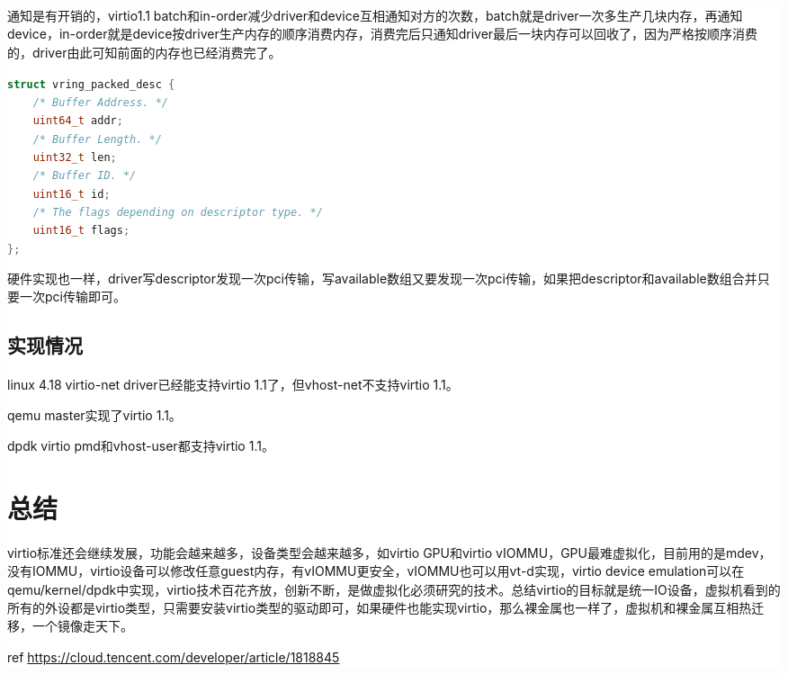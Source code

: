 通知是有开销的，virtio1.1 batch和in-order减少driver和device互相通知对方的次数，batch就是driver一次多生产几块内存，再通知device，in-order就是device按driver生产内存的顺序消费内存，消费完后只通知driver最后一块内存可以回收了，因为严格按顺序消费的，driver由此可知前面的内存也已经消费完了。
```C
struct vring_packed_desc {
    /* Buffer Address. */
    uint64_t addr;
    /* Buffer Length. */
    uint32_t len;
    /* Buffer ID. */
    uint16_t id;
    /* The flags depending on descriptor type. */
    uint16_t flags;
};
```
硬件实现也一样，driver写descriptor发现一次pci传输，写available数组又要发现一次pci传输，如果把descriptor和available数组合并只要一次pci传输即可。

## 实现情况
linux 4.18 virtio-net driver已经能支持virtio 1.1了，但vhost-net不支持virtio 1.1。

qemu master实现了virtio 1.1。

dpdk virtio pmd和vhost-user都支持virtio 1.1。

# 总结
virtio标准还会继续发展，功能会越来越多，设备类型会越来越多，如virtio GPU和virtio vIOMMU，GPU最难虚拟化，目前用的是mdev，没有IOMMU，virtio设备可以修改任意guest内存，有vIOMMU更安全，vIOMMU也可以用vt-d实现，virtio device emulation可以在qemu/kernel/dpdk中实现，virtio技术百花齐放，创新不断，是做虚拟化必须研究的技术。总结virtio的目标就是统一IO设备，虚拟机看到的所有的外设都是virtio类型，只需要安装virtio类型的驱动即可，如果硬件也能实现virtio，那么裸金属也一样了，虚拟机和裸金属互相热迁移，一个镜像走天下。

ref https://cloud.tencent.com/developer/article/1818845